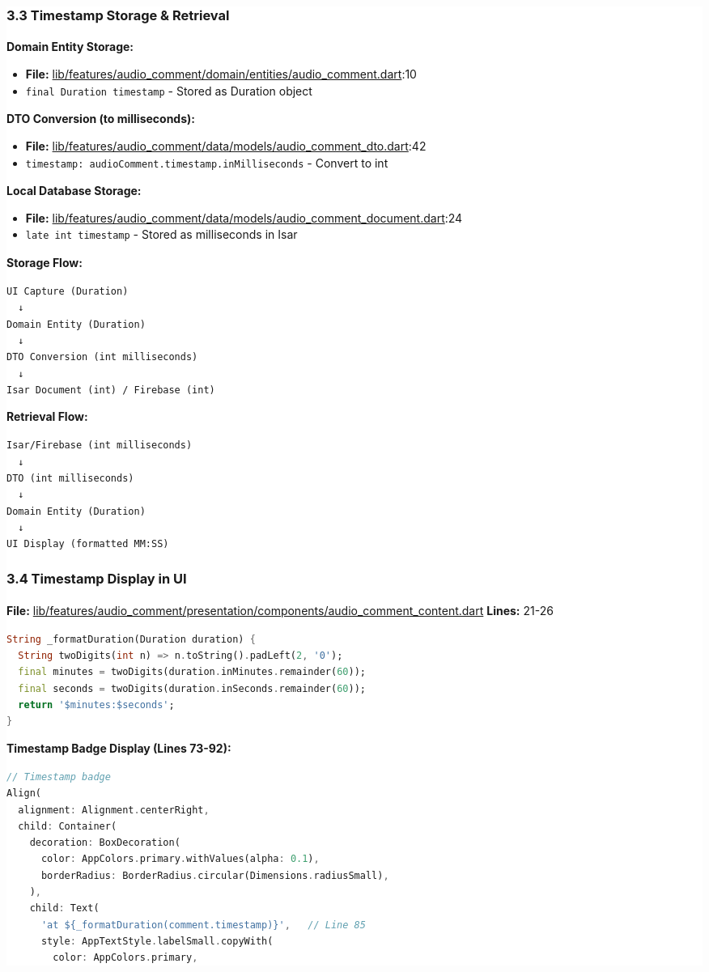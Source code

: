 ### 3.3 Timestamp Storage & Retrieval

**Domain Entity Storage:**
- **File:** [lib/features/audio_comment/domain/entities/audio_comment.dart](lib/features/audio_comment/domain/entities/audio_comment.dart):10
- `final Duration timestamp` - Stored as Duration object

**DTO Conversion (to milliseconds):**
- **File:** [lib/features/audio_comment/data/models/audio_comment_dto.dart](lib/features/audio_comment/data/models/audio_comment_dto.dart):42
- `timestamp: audioComment.timestamp.inMilliseconds` - Convert to int

**Local Database Storage:**
- **File:** [lib/features/audio_comment/data/models/audio_comment_document.dart](lib/features/audio_comment/data/models/audio_comment_document.dart):24
- `late int timestamp` - Stored as milliseconds in Isar

**Storage Flow:**
```
UI Capture (Duration)
  ↓
Domain Entity (Duration)
  ↓
DTO Conversion (int milliseconds)
  ↓
Isar Document (int) / Firebase (int)
```

**Retrieval Flow:**
```
Isar/Firebase (int milliseconds)
  ↓
DTO (int milliseconds)
  ↓
Domain Entity (Duration)
  ↓
UI Display (formatted MM:SS)
```

### 3.4 Timestamp Display in UI

**File:** [lib/features/audio_comment/presentation/components/audio_comment_content.dart](lib/features/audio_comment/presentation/components/audio_comment_content.dart)
**Lines:** 21-26

```dart
String _formatDuration(Duration duration) {
  String twoDigits(int n) => n.toString().padLeft(2, '0');
  final minutes = twoDigits(duration.inMinutes.remainder(60));
  final seconds = twoDigits(duration.inSeconds.remainder(60));
  return '$minutes:$seconds';
}
```

**Timestamp Badge Display (Lines 73-92):**
```dart
// Timestamp badge
Align(
  alignment: Alignment.centerRight,
  child: Container(
    decoration: BoxDecoration(
      color: AppColors.primary.withValues(alpha: 0.1),
      borderRadius: BorderRadius.circular(Dimensions.radiusSmall),
    ),
    child: Text(
      'at ${_formatDuration(comment.timestamp)}',   // Line 85
      style: AppTextStyle.labelSmall.copyWith(
        color: AppColors.primary,
```